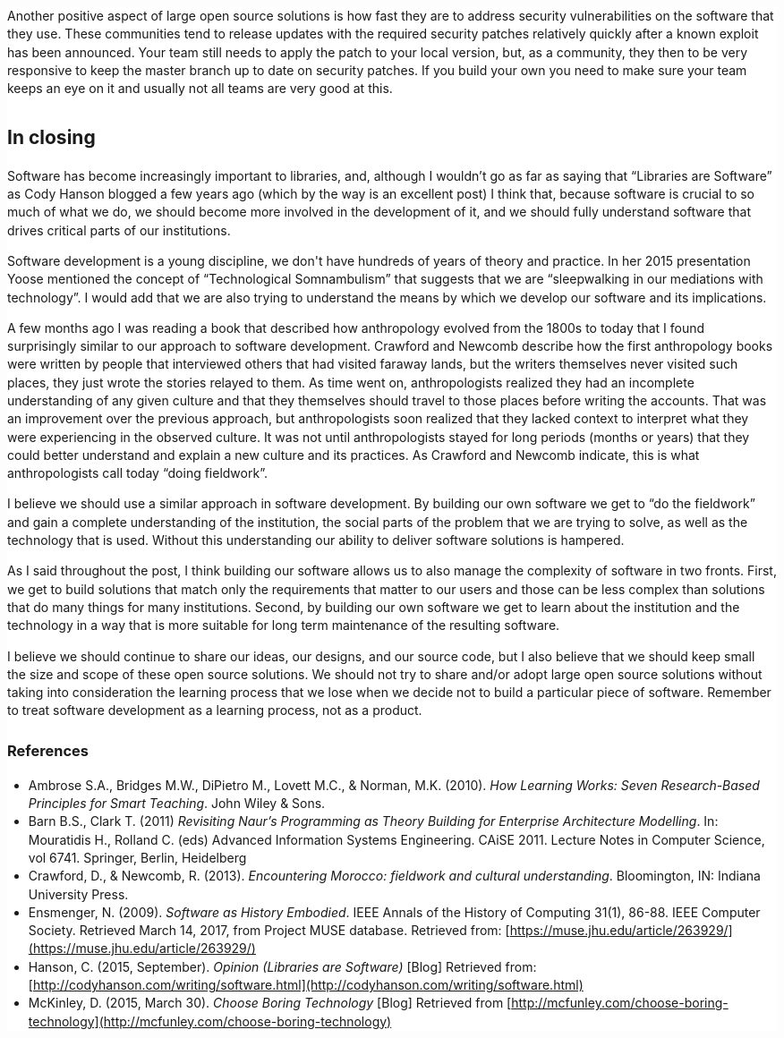 Another positive aspect of large open source solutions is how fast they are to address security vulnerabilities on the software that they use. These communities tend to release updates with the required security patches relatively quickly after a known exploit has been announced. Your team still needs to apply the patch to your local version, but, as a community, they then to be very responsive to keep the master branch up to date on security patches. If you build your own you need to make sure your team keeps an eye on it and usually not all teams are very good at this.


## In closing

Software has become increasingly important to libraries, and, although I wouldn’t go as far as saying that “Libraries are Software” as Cody Hanson blogged a few years ago (which by the way is an excellent post) I think that, because software is crucial to so much of what we do, we should become more involved in the development of it, and we should fully understand software that drives critical parts of our institutions.

Software development is a young discipline, we don't have hundreds of years of theory and practice. In her 2015 presentation Yoose mentioned the concept of “Technological Somnambulism” that suggests that we are “sleepwalking in our mediations with technology”. I would add that we are also trying to understand the means by which we develop our software and its implications.

A few months ago I was reading a book that described how anthropology evolved from the 1800s to today that I found surprisingly similar to our approach to software development. Crawford and Newcomb describe how the first anthropology books were written by people that interviewed others that had visited faraway lands, but the writers themselves never visited such places, they just wrote the stories relayed to them. As time went on, anthropologists realized they had an incomplete understanding of any given culture and that they themselves should travel to those places before writing the accounts. That was an improvement over the previous approach, but anthropologists soon realized that they lacked context to interpret what they were experiencing in the observed culture. It was not until anthropologists stayed for long periods (months or years) that they could better understand and explain a new culture and its practices. As Crawford and Newcomb indicate, this is what anthropologists call today “doing fieldwork”.

I believe we should use a similar approach in software development. By building our own software we get to “do the fieldwork” and gain a complete understanding of the institution, the social parts of the problem that we are trying to solve, as well as the technology that is used. Without this understanding our ability to deliver software solutions is hampered.

As I said throughout the post, I think building our software allows us to also manage the complexity of software in two fronts. First, we get to build solutions that match only the requirements that matter to our users and those can be less complex than solutions that do many things for many institutions. Second, by building our own software we get to learn about the institution and the technology in a way that is more suitable for long term maintenance of the resulting software.

I believe we should continue to share our ideas, our designs, and our source code, but I also believe that we should keep small the size and scope of these open source solutions. We should not try to share and/or adopt large open source solutions without taking into consideration the learning process that we lose when we decide not to build a particular piece of software. Remember to treat software development as a learning process, not as a product.


### References
* Ambrose S.A., Bridges M.W., DiPietro M., Lovett M.C., & Norman, M.K. (2010). *How Learning Works: Seven Research-Based Principles for Smart Teaching*. John Wiley & Sons.
* Barn B.S., Clark T. (2011) *Revisiting Naur’s Programming as Theory Building for Enterprise Architecture Modelling*. In: Mouratidis H., Rolland C. (eds) Advanced Information Systems Engineering. CAiSE 2011. Lecture Notes in Computer Science, vol 6741. Springer, Berlin, Heidelberg
* Crawford, D., & Newcomb, R. (2013). *Encountering Morocco: fieldwork and cultural understanding*. Bloomington, IN: Indiana University Press.
* Ensmenger, N. (2009). *Software as History Embodied*. IEEE Annals of the History of Computing 31(1), 86-88. IEEE Computer Society. Retrieved March 14, 2017, from Project MUSE database. Retrieved from: [https://muse.jhu.edu/article/263929/](https://muse.jhu.edu/article/263929/)
* Hanson, C. (2015, September). *Opinion (Libraries are Software)* [Blog] Retrieved from: [http://codyhanson.com/writing/software.html](http://codyhanson.com/writing/software.html) 
* McKinley, D. (2015, March 30). *Choose Boring Technology* [Blog] Retrieved from [http://mcfunley.com/choose-boring-technology](http://mcfunley.com/choose-boring-technology) 